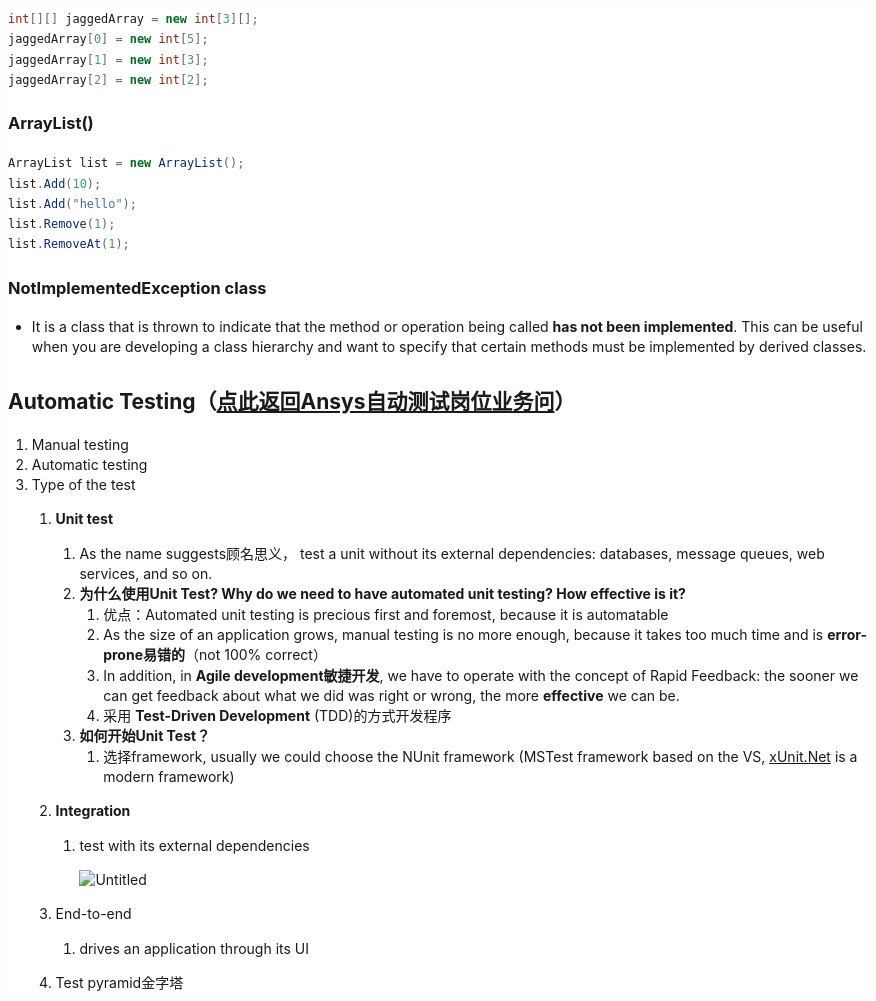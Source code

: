 ```csharp
int[][] jaggedArray = new int[3][];
jaggedArray[0] = new int[5];
jaggedArray[1] = new int[3];
jaggedArray[2] = new int[2];
```

### ArrayList()

```csharp
ArrayList list = new ArrayList();
list.Add(10);
list.Add("hello");
list.Remove(1);
list.RemoveAt(1);
```

### NotImplementedException class

- It is a class that is thrown to indicate that the method or operation being called **has not been implemented**. This can be useful when you are developing a class hierarchy and want to specify that certain methods must be implemented by derived classes.

## Automatic Testing（[点此返回Ansys自动测试岗位业务问](https://www.notion.so/Eng-SDE-Ansys-Compressed-Sensing-951e248a9ea74734b5f668956de71375)）

1. Manual testing
2. Automatic testing
3. Type of the test
    1. **Unit test**
        1. As the name suggests顾名思义， test a unit without its external dependencies: databases, message queues, web services, and so on.
        2. **为什么使用Unit Test? Why do we need to have automated unit testing? How effective is it?**
            1. 优点：Automated unit testing is precious first and foremost, because it is automatable
            2. As the size of an application grows, manual testing is no more enough, because it takes too much time and is **error-prone易错的**（not 100% correct）
            3. In addition, in **Agile development敏捷开发**, we have to operate with the concept of Rapid Feedback: the sooner we can get feedback about what we did was right or wrong, the more **effective** we can be.
            4. 采用 **Test-Driven Development** (TDD)的方式开发程序
        3. **如何开始Unit Test？**
            1. 选择framework, usually we could choose the NUnit framework (MSTest framework based on the VS, [xUnit.Net](http://xUnit.Net) is a modern framework)
    2. **Integration**
        1. test with its external dependencies
            
            ![Untitled](https://s3-us-west-2.amazonaws.com/secure.notion-static.com/d5c4dc13-620e-4bd1-8a87-9e7e352f5314/Untitled.png)
            
    3. End-to-end
        1. drives an application through its UI
    4. Test pyramid金字塔
        